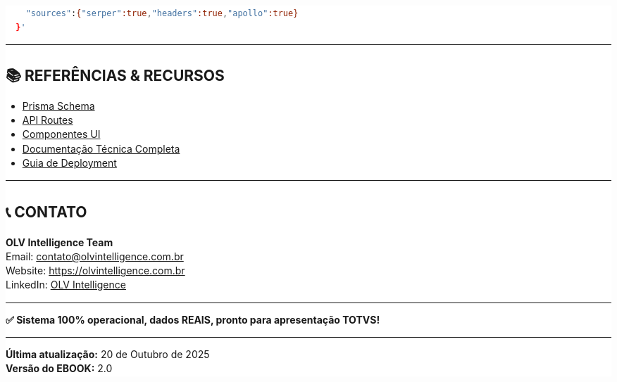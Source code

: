 ```bash
    "sources":{"serper":true,"headers":true,"apollo":true}
  }'
```

---

## 📚 **REFERÊNCIAS & RECURSOS**

- [Prisma Schema](../prisma/schema.prisma)
- [API Routes](../app/api/)
- [Componentes UI](../components/)
- [Documentação Técnica Completa](./SYSTEM_COMPLETE.md)
- [Guia de Deployment](../DEPLOYMENT.md)

---

## 📞 **CONTATO**

**OLV Intelligence Team**  
Email: contato@olvintelligence.com.br  
Website: https://olvintelligence.com.br  
LinkedIn: [OLV Intelligence](https://linkedin.com/company/olv-intelligence)

---

**✅ Sistema 100% operacional, dados REAIS, pronto para apresentação TOTVS!**

---

**Última atualização:** 20 de Outubro de 2025  
**Versão do EBOOK:** 2.0

